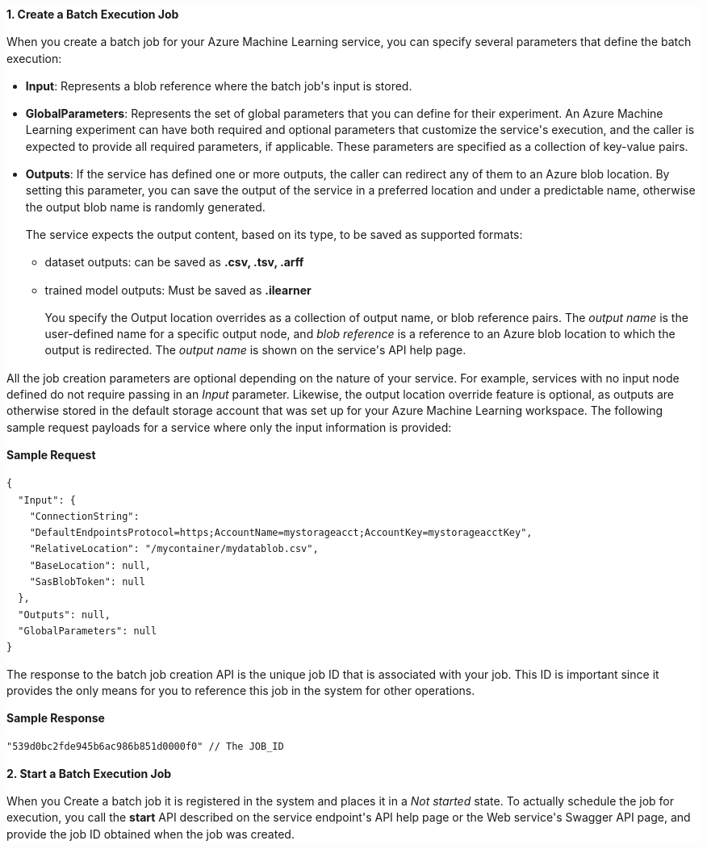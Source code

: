**1. Create a Batch Execution Job**

When you create a batch job for your Azure Machine Learning service, you can specify several parameters that define the batch execution:

* **Input**: Represents a blob reference where the batch job's input is stored.
* **GlobalParameters**: Represents the set of global parameters that you can define for their experiment. An Azure Machine Learning experiment can have both required and optional parameters that customize the service's execution, and the caller is expected to provide all required parameters, if applicable. These parameters are specified as a collection of key-value pairs.
* **Outputs**: If the service has defined one or more outputs, the caller can redirect any of them to an Azure blob location. By setting this parameter, you can save the output of the service in a preferred location and under a predictable name, otherwise the output blob name is randomly generated. 
  
    The service expects the output content, based on its type, to be saved as supported formats:
  
  * dataset outputs: can be saved as **.csv, .tsv, .arff**
  * trained model outputs: Must be saved as **.ilearner**
    
    You specify the Output location overrides as a collection of output name, or blob reference pairs. The *output name* is the user-defined name for a specific output node, and *blob reference* is a reference to an Azure blob location to which the output is redirected. The *output name* is shown on the service's API help page.

All the job creation parameters are optional depending on the nature of your service. For example, services with no input node defined do not require passing in an *Input* parameter. Likewise, the output location override feature is optional, as outputs are otherwise stored in the default storage account that was set up for your Azure Machine Learning workspace. The following sample request payloads for a service where only the input information is provided:

**Sample Request**

    {
      "Input": {
        "ConnectionString":     
        "DefaultEndpointsProtocol=https;AccountName=mystorageacct;AccountKey=mystorageacctKey",
        "RelativeLocation": "/mycontainer/mydatablob.csv",
        "BaseLocation": null,
        "SasBlobToken": null
      },
      "Outputs": null,
      "GlobalParameters": null
    }

The response to the batch job creation API is the unique job ID that is associated with your job. This ID is important since it provides the only means for you to reference this job in the system for other operations.  

**Sample Response**

    "539d0bc2fde945b6ac986b851d0000f0" // The JOB_ID

**2. Start a Batch Execution Job**

When you Create a batch job it is registered in the system and places it in a *Not started* state. To actually schedule the job for execution, you call the **start** API described on the service endpoint's API help page or the Web service's Swagger API page, and provide the job ID obtained when the job was created.
